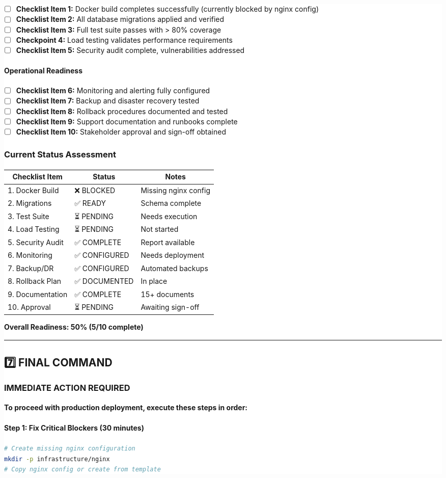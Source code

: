 - [ ] **Checklist Item 1:** Docker build completes successfully (currently blocked by nginx config)
- [ ] **Checklist Item 2:** All database migrations applied and verified
- [ ] **Checklist Item 3:** Full test suite passes with > 80% coverage
- [ ] **Checkpoint 4:** Load testing validates performance requirements
- [ ] **Checklist Item 5:** Security audit complete, vulnerabilities addressed

#### Operational Readiness

- [ ] **Checklist Item 6:** Monitoring and alerting fully configured
- [ ] **Checklist Item 7:** Backup and disaster recovery tested
- [ ] **Checklist Item 8:** Rollback procedures documented and tested
- [ ] **Checklist Item 9:** Support documentation and runbooks complete
- [ ] **Checklist Item 10:** Stakeholder approval and sign-off obtained

### Current Status Assessment

| Checklist Item | Status | Notes |
|----------------|--------|-------|
| 1. Docker Build | ❌ BLOCKED | Missing nginx config |
| 2. Migrations | ✅ READY | Schema complete |
| 3. Test Suite | ⏳ PENDING | Needs execution |
| 4. Load Testing | ⏳ PENDING | Not started |
| 5. Security Audit | ✅ COMPLETE | Report available |
| 6. Monitoring | ✅ CONFIGURED | Needs deployment |
| 7. Backup/DR | ✅ CONFIGURED | Automated backups |
| 8. Rollback Plan | ✅ DOCUMENTED | In place |
| 9. Documentation | ✅ COMPLETE | 15+ documents |
| 10. Approval | ⏳ PENDING | Awaiting sign-off |

**Overall Readiness: 50% (5/10 complete)**

---

## 7️⃣ FINAL COMMAND

### IMMEDIATE ACTION REQUIRED

**To proceed with production deployment, execute these steps in order:**

#### Step 1: Fix Critical Blockers (30 minutes)
```bash
# Create missing nginx configuration
mkdir -p infrastructure/nginx
# Copy nginx config or create from template
```
